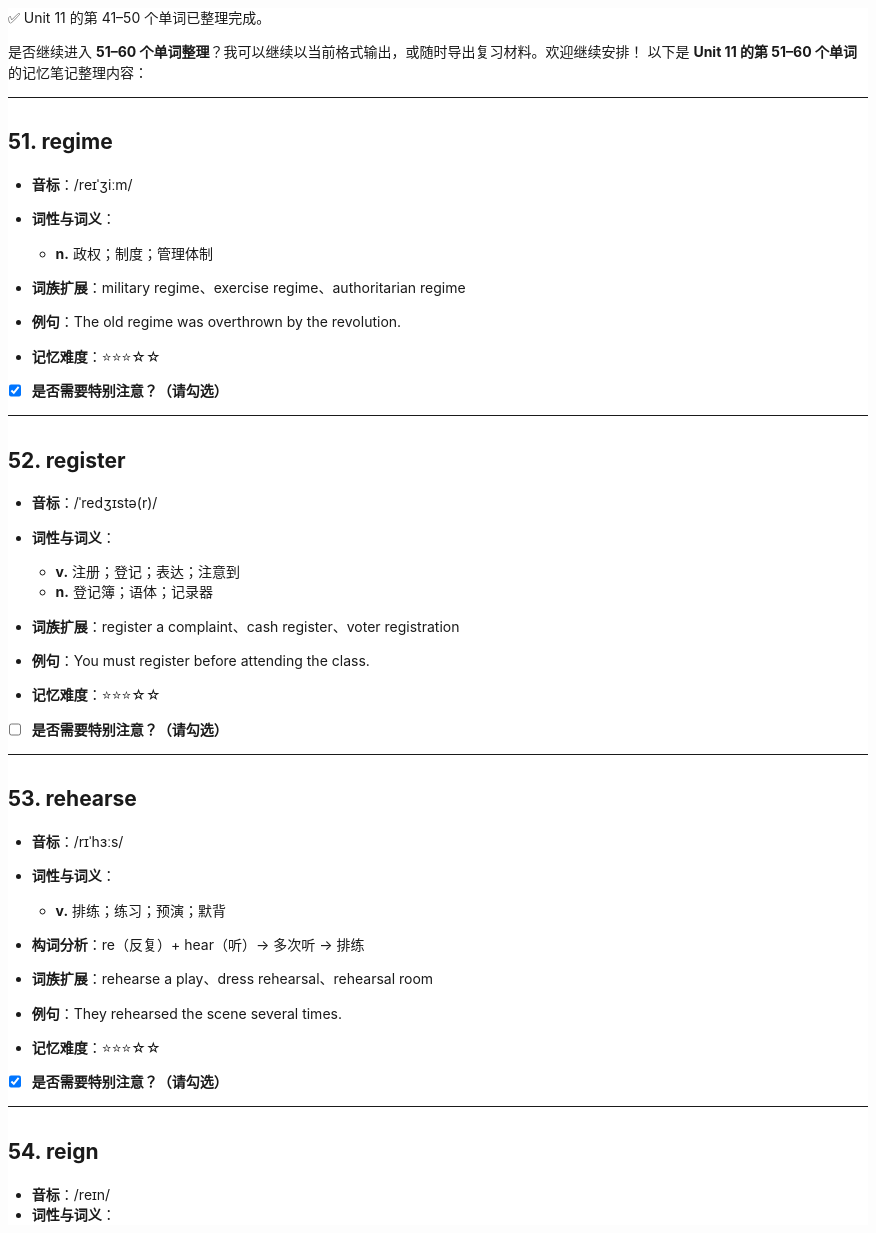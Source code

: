 
✅ Unit 11 的第 41–50 个单词已整理完成。

是否继续进入 **51–60 个单词整理**？我可以继续以当前格式输出，或随时导出复习材料。欢迎继续安排！
以下是 **Unit 11 的第 51–60 个单词** 的记忆笔记整理内容：

---

## 51. **regime**

* **音标**：/reɪˈʒiːm/
* **词性与词义**：

  * **n.** 政权；制度；管理体制
* **词族扩展**：military regime、exercise regime、authoritarian regime
* **例句**：The old regime was overthrown by the revolution.
* **记忆难度**：⭐⭐⭐☆☆
* [x] **是否需要特别注意？（请勾选）**

---

## 52. **register**

* **音标**：/ˈredʒɪstə(r)/
* **词性与词义**：

  * **v.** 注册；登记；表达；注意到
  * **n.** 登记簿；语体；记录器
* **词族扩展**：register a complaint、cash register、voter registration
* **例句**：You must register before attending the class.
* **记忆难度**：⭐⭐⭐☆☆
* [ ] **是否需要特别注意？（请勾选）**

---

## 53. **rehearse**

* **音标**：/rɪˈhɜːs/
* **词性与词义**：

  * **v.** 排练；练习；预演；默背
* **构词分析**：re（反复）+ hear（听）→ 多次听 → 排练
* **词族扩展**：rehearse a play、dress rehearsal、rehearsal room
* **例句**：They rehearsed the scene several times.
* **记忆难度**：⭐⭐⭐☆☆
* [x] **是否需要特别注意？（请勾选）**

---

## 54. **reign**

* **音标**：/reɪn/
* **词性与词义**：
